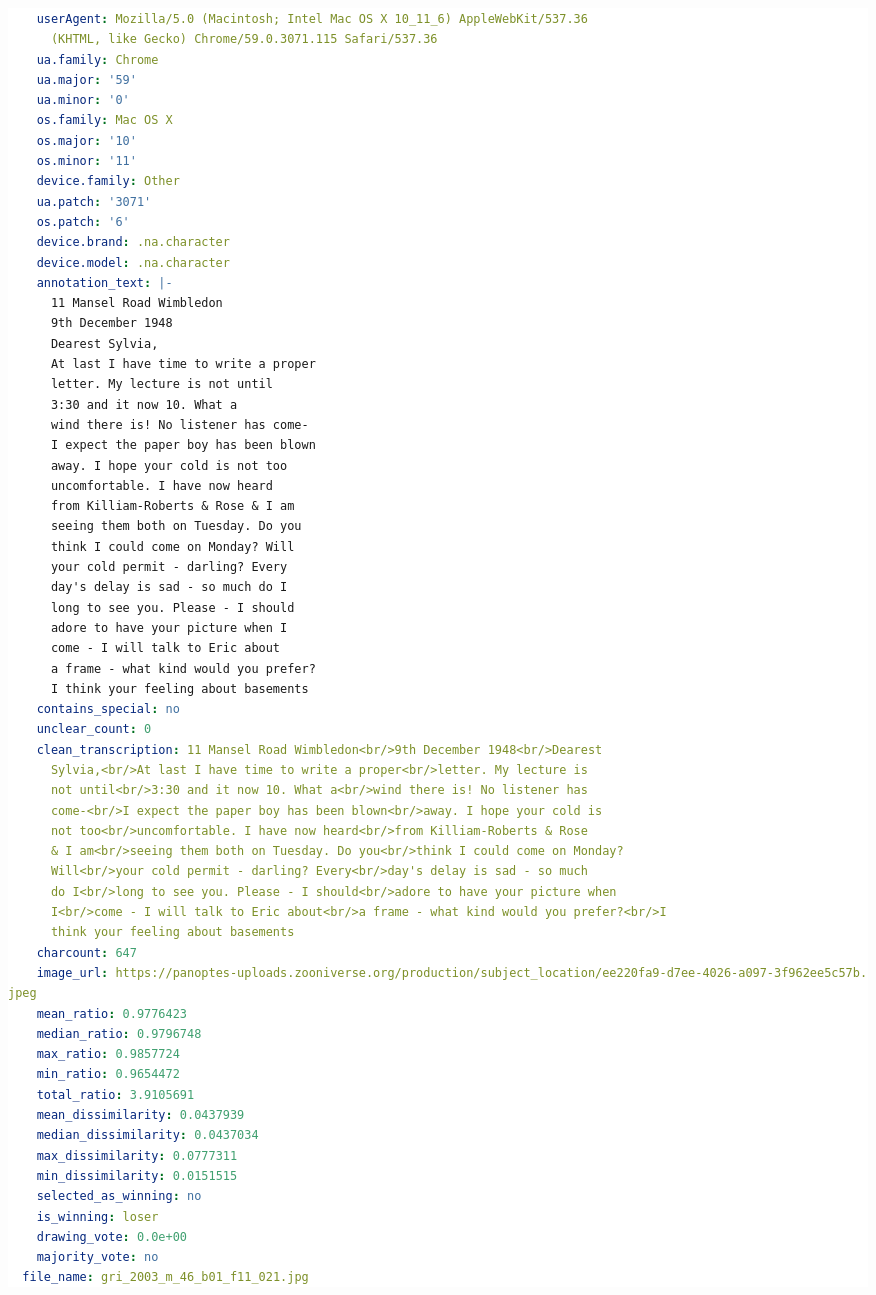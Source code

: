 ```yaml
    userAgent: Mozilla/5.0 (Macintosh; Intel Mac OS X 10_11_6) AppleWebKit/537.36
      (KHTML, like Gecko) Chrome/59.0.3071.115 Safari/537.36
    ua.family: Chrome
    ua.major: '59'
    ua.minor: '0'
    os.family: Mac OS X
    os.major: '10'
    os.minor: '11'
    device.family: Other
    ua.patch: '3071'
    os.patch: '6'
    device.brand: .na.character
    device.model: .na.character
    annotation_text: |-
      11 Mansel Road Wimbledon
      9th December 1948
      Dearest Sylvia,
      At last I have time to write a proper
      letter. My lecture is not until
      3:30 and it now 10. What a
      wind there is! No listener has come-
      I expect the paper boy has been blown
      away. I hope your cold is not too
      uncomfortable. I have now heard
      from Killiam-Roberts & Rose & I am
      seeing them both on Tuesday. Do you
      think I could come on Monday? Will
      your cold permit - darling? Every
      day's delay is sad - so much do I
      long to see you. Please - I should
      adore to have your picture when I
      come - I will talk to Eric about
      a frame - what kind would you prefer?
      I think your feeling about basements
    contains_special: no
    unclear_count: 0
    clean_transcription: 11 Mansel Road Wimbledon<br/>9th December 1948<br/>Dearest
      Sylvia,<br/>At last I have time to write a proper<br/>letter. My lecture is
      not until<br/>3:30 and it now 10. What a<br/>wind there is! No listener has
      come-<br/>I expect the paper boy has been blown<br/>away. I hope your cold is
      not too<br/>uncomfortable. I have now heard<br/>from Killiam-Roberts & Rose
      & I am<br/>seeing them both on Tuesday. Do you<br/>think I could come on Monday?
      Will<br/>your cold permit - darling? Every<br/>day's delay is sad - so much
      do I<br/>long to see you. Please - I should<br/>adore to have your picture when
      I<br/>come - I will talk to Eric about<br/>a frame - what kind would you prefer?<br/>I
      think your feeling about basements
    charcount: 647
    image_url: https://panoptes-uploads.zooniverse.org/production/subject_location/ee220fa9-d7ee-4026-a097-3f962ee5c57b.jpeg
    mean_ratio: 0.9776423
    median_ratio: 0.9796748
    max_ratio: 0.9857724
    min_ratio: 0.9654472
    total_ratio: 3.9105691
    mean_dissimilarity: 0.0437939
    median_dissimilarity: 0.0437034
    max_dissimilarity: 0.0777311
    min_dissimilarity: 0.0151515
    selected_as_winning: no
    is_winning: loser
    drawing_vote: 0.0e+00
    majority_vote: no
  file_name: gri_2003_m_46_b01_f11_021.jpg
```